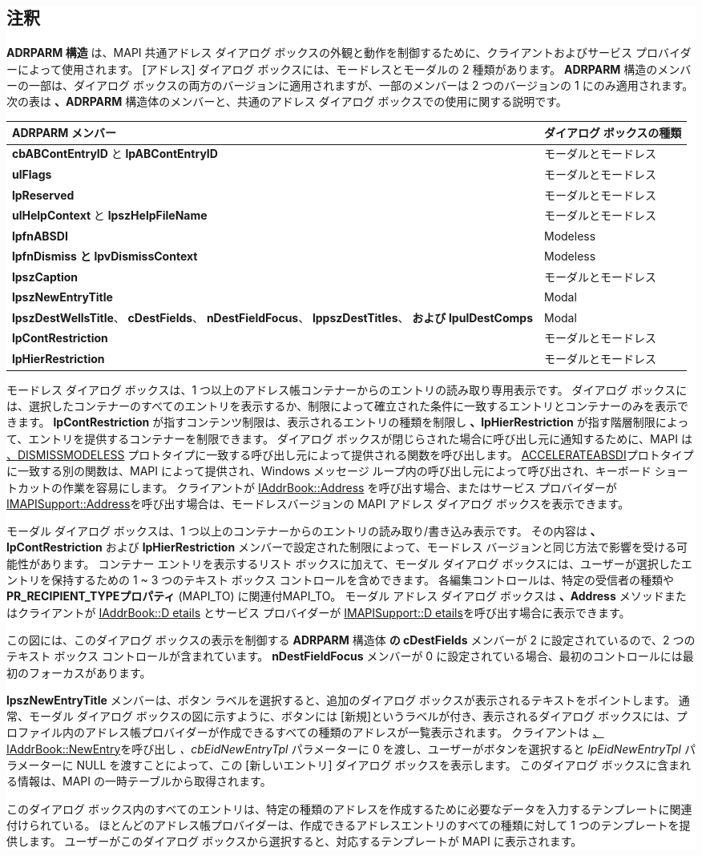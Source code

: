 ## <a name="remarks"></a>注釈

**ADRPARM 構造** は、MAPI 共通アドレス ダイアログ ボックスの外観と動作を制御するために、クライアントおよびサービス プロバイダーによって使用されます。 [アドレス] ダイアログ ボックスには、モードレスとモーダルの 2 種類があります。 **ADRPARM** 構造のメンバーの一部は、ダイアログ ボックスの両方のバージョンに適用されますが、一部のメンバーは 2 つのバージョンの 1 にのみ適用されます。 次の表は **、ADRPARM** 構造体のメンバーと、共通のアドレス ダイアログ ボックスでの使用に関する説明です。 
  
|ADRPARM メンバー|ダイアログ ボックスの種類|
|:-----|:-----|
|**cbABContEntryID** と **lpABContEntryID** <br/> |モーダルとモードレス  <br/> |
|**ulFlags** <br/> |モーダルとモードレス  <br/> |
|**lpReserved** <br/> |モーダルとモードレス  <br/> |
|**ulHelpContext** と **lpszHelpFileName** <br/> |モーダルとモードレス  <br/> |
|**lpfnABSDI** <br/> |Modeless  <br/> |
|**lpfnDismiss と** **lpvDismissContext** <br/> |Modeless  <br/> |
|**lpszCaption** <br/> |モーダルとモードレス  <br/> |
|**lpszNewEntryTitle** <br/> |Modal  <br/> |
|**lpszDestWellsTitle**、 **cDestFields**、 **nDestFieldFocus**、 **lppszDestTitles**、 **および lpulDestComps** <br/> |Modal  <br/> |
|**lpContRestriction** <br/> |モーダルとモードレス  <br/> |
|**lpHierRestriction** <br/> |モーダルとモードレス  <br/> |
   
モードレス ダイアログ ボックスは、1 つ以上のアドレス帳コンテナーからのエントリの読み取り専用表示です。 ダイアログ ボックスには、選択したコンテナーのすべてのエントリを表示するか、制限によって確立された条件に一致するエントリとコンテナーのみを表示できます。 **lpContRestriction** が指すコンテンツ制限は、表示されるエントリの種類を制限し **、lpHierRestriction** が指す階層制限によって、エントリを提供するコンテナーを制限できます。 ダイアログ ボックスが閉じらされた場合に呼び出し元に通知するために、MAPI は [、DISMISSMODELESS](dismissmodeless.md) プロトタイプに一致する呼び出し元によって提供される関数を呼び出します。 [ACCELERATEABSDI](accelerateabsdi.md)プロトタイプに一致する別の関数は、MAPI によって提供され、Windows メッセージ ループ内の呼び出し元によって呼び出され、キーボード ショートカットの作業を容易にします。 クライアントが [IAddrBook::Address](iaddrbook-address.md) を呼び出す場合、またはサービス プロバイダーが [IMAPISupport::Address](imapisupport-address.md)を呼び出す場合は、モードレスバージョンの MAPI アドレス ダイアログ ボックスを表示できます。 
  
モーダル ダイアログ ボックスは、1 つ以上のコンテナーからのエントリの読み取り/書き込み表示です。 その内容は **、lpContRestriction** および **lpHierRestriction** メンバーで設定された制限によって、モードレス バージョンと同じ方法で影響を受ける可能性があります。 コンテナー エントリを表示するリスト ボックスに加えて、モーダル ダイアログ ボックスには、ユーザーが選択したエントリを保持するための 1 ~ 3 つのテキスト ボックス コントロールを含めできます。 各編集コントロールは、特定の受信者の種類や **PR_RECIPIENT_TYPEプロパティ** (MAPI_TO) に関連付MAPI_TO。 モーダル アドレス ダイアログ ボックスは **、Address** メソッドまたはクライアントが [IAddrBook::D etails](iaddrbook-details.md) とサービス プロバイダーが [IMAPISupport::D etails](imapisupport-details.md)を呼び出す場合に表示できます。 
  
この図には、このダイアログ ボックスの表示を制御する **ADRPARM** 構造体 **の cDestFields** メンバーが 2 に設定されているので、2 つのテキスト ボックス コントロールが含まれています。 **nDestFieldFocus** メンバーが 0 に設定されている場合、最初のコントロールには最初のフォーカスがあります。 
  
**lpszNewEntryTitle** メンバーは、ボタン ラベルを選択すると、追加のダイアログ ボックスが表示されるテキストをポイントします。 通常、モーダル ダイアログ ボックスの図に示すように、ボタンには [新規]というラベルが付き、表示されるダイアログ ボックスには、プロファイル内のアドレス帳プロバイダーが作成できるすべての種類のアドレスが一覧表示されます。 クライアントは [、IAddrBook::NewEntry](iaddrbook-newentry.md)を呼び出し _、cbEidNewEntryTpl_ パラメーターに 0 を渡し、ユーザーがボタンを選択すると _lpEidNewEntryTpl_ パラメーターに NULL を渡すことによって、この [新しいエントリ] ダイアログ ボックスを表示します。  このダイアログ ボックスに含まれる情報は、MAPI の一時テーブルから取得されます。 
  
このダイアログ ボックス内のすべてのエントリは、特定の種類のアドレスを作成するために必要なデータを入力するテンプレートに関連付けられている。 ほとんどのアドレス帳プロバイダーは、作成できるアドレスエントリのすべての種類に対して 1 つのテンプレートを提供します。 ユーザーがこのダイアログ ボックスから選択すると、対応するテンプレートが MAPI に表示されます。
  